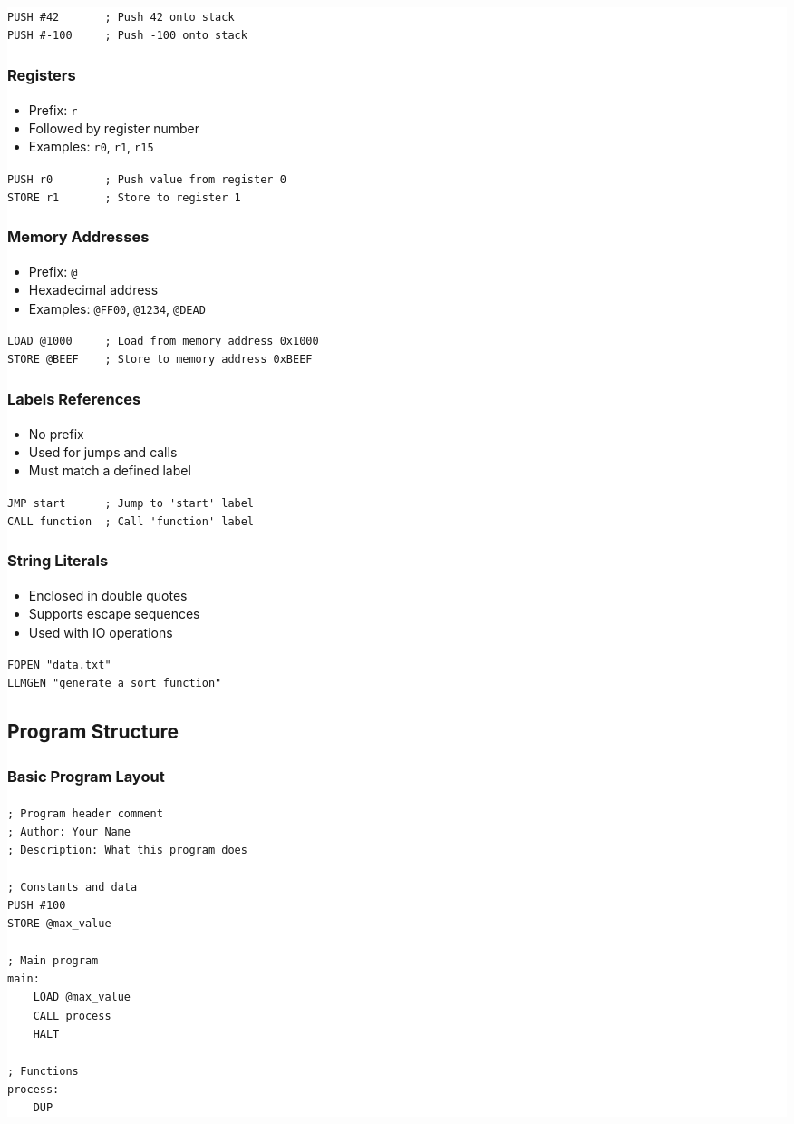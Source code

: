 ```assembly
PUSH #42       ; Push 42 onto stack
PUSH #-100     ; Push -100 onto stack
```

### Registers
- Prefix: `r`
- Followed by register number
- Examples: `r0`, `r1`, `r15`

```assembly
PUSH r0        ; Push value from register 0
STORE r1       ; Store to register 1
```

### Memory Addresses
- Prefix: `@`
- Hexadecimal address
- Examples: `@FF00`, `@1234`, `@DEAD`

```assembly
LOAD @1000     ; Load from memory address 0x1000
STORE @BEEF    ; Store to memory address 0xBEEF
```

### Labels References
- No prefix
- Used for jumps and calls
- Must match a defined label

```assembly
JMP start      ; Jump to 'start' label
CALL function  ; Call 'function' label
```

### String Literals
- Enclosed in double quotes
- Supports escape sequences
- Used with IO operations

```assembly
FOPEN "data.txt"
LLMGEN "generate a sort function"
```

## Program Structure

### Basic Program Layout
```assembly
; Program header comment
; Author: Your Name
; Description: What this program does

; Constants and data
PUSH #100
STORE @max_value

; Main program
main:
    LOAD @max_value
    CALL process
    HALT

; Functions
process:
    DUP
```